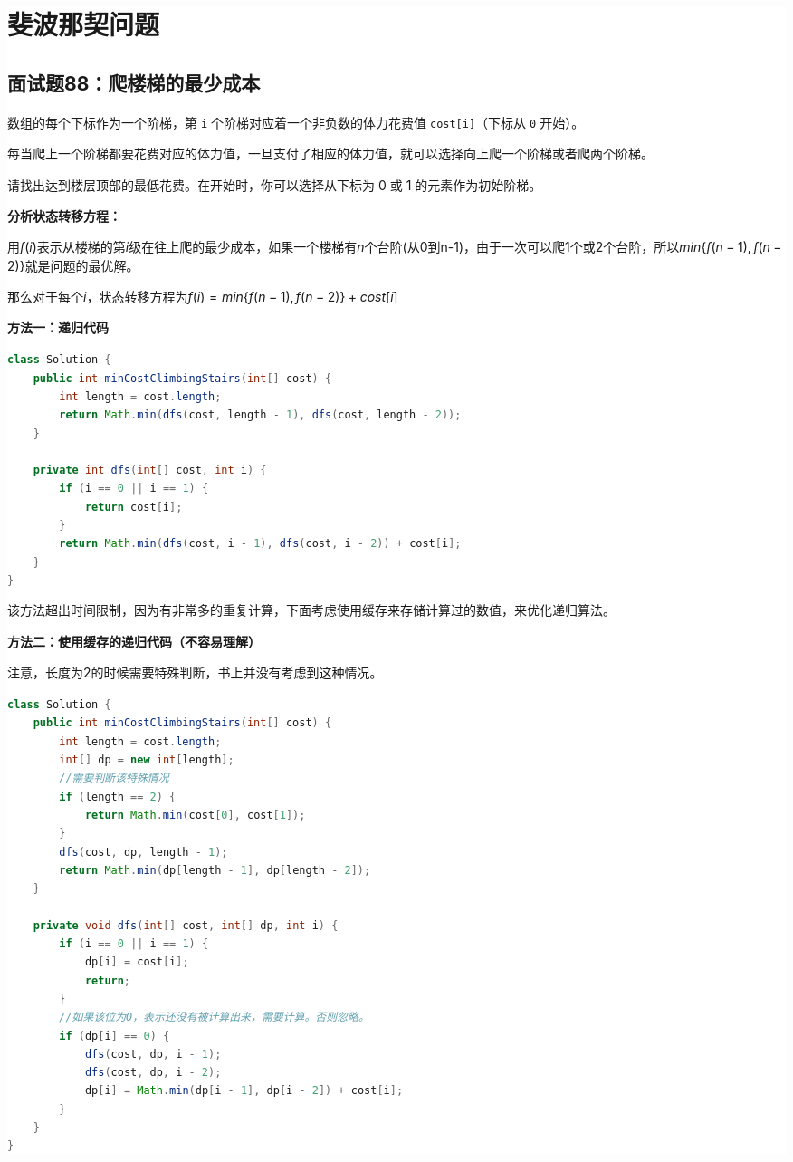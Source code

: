 #
# 斐波那契问题

## 面试题88：爬楼梯的最少成本

数组的每个下标作为一个阶梯，第 `i` 个阶梯对应着一个非负数的体力花费值 `cost[i]`（下标从 `0` 开始）。

每当爬上一个阶梯都要花费对应的体力值，一旦支付了相应的体力值，就可以选择向上爬一个阶梯或者爬两个阶梯。

请找出达到楼层顶部的最低花费。在开始时，你可以选择从下标为 0 或 1 的元素作为初始阶梯。

**分析状态转移方程：**

用$f(i)$表示从楼梯的第$i$级在往上爬的最少成本，如果一个楼梯有$n$个台阶(从0到n-1)，由于一次可以爬1个或2个台阶，所以$min\{f(n-1),f(n-2)\}$就是问题的最优解。

那么对于每个$i$，状态转移方程为$f(i)=min\{f(n-1),f(n-2)\}+cost[i]$

**方法一：递归代码**

```java
class Solution {
    public int minCostClimbingStairs(int[] cost) {
        int length = cost.length;
        return Math.min(dfs(cost, length - 1), dfs(cost, length - 2));
    }

    private int dfs(int[] cost, int i) {
        if (i == 0 || i == 1) {
            return cost[i];
        }
        return Math.min(dfs(cost, i - 1), dfs(cost, i - 2)) + cost[i];
    }
}
```

该方法超出时间限制，因为有非常多的重复计算，下面考虑使用缓存来存储计算过的数值，来优化递归算法。

**方法二：使用缓存的递归代码（不容易理解）**

注意，长度为2的时候需要特殊判断，书上并没有考虑到这种情况。

```java
class Solution {
    public int minCostClimbingStairs(int[] cost) {
        int length = cost.length;
        int[] dp = new int[length];
        //需要判断该特殊情况
        if (length == 2) {
            return Math.min(cost[0], cost[1]);
        }
        dfs(cost, dp, length - 1);
        return Math.min(dp[length - 1], dp[length - 2]);
    }

    private void dfs(int[] cost, int[] dp, int i) {
        if (i == 0 || i == 1) {
            dp[i] = cost[i];
            return;
        }
        //如果该位为0，表示还没有被计算出来，需要计算。否则忽略。
        if (dp[i] == 0) {
            dfs(cost, dp, i - 1);
            dfs(cost, dp, i - 2);
            dp[i] = Math.min(dp[i - 1], dp[i - 2]) + cost[i];
        }
    }
}
```